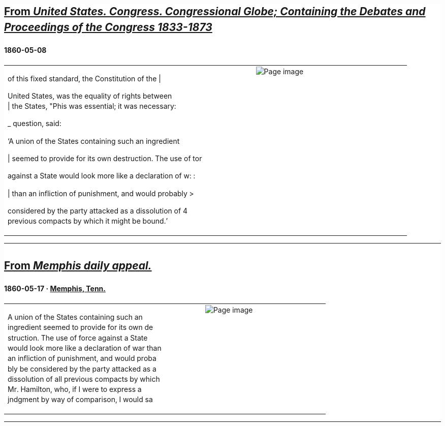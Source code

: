 
## [From _United States. Congress. Congressional Globe; Containing the Debates and Proceedings of the Congress 1833-1873_](https://archive.org/details/sim_united-states-congress-congressional-globe_1860-05-08_50_121/page/n17/mode/1up?view=theater)

#### 1860-05-08

<table style="width: 100%;"><tr><td style="width: 50%">

  
of this fixed standard, the Constitution of the |  
  
United States, was the equality of rights between  
| the States, &quot;Phis was essential; it was necessary:  
  
_ question, said:  
  
‘A union of the States containing such an ingredient  
  
| seemed to provide for its own destruction. The use of tor  
  
against a State would look more like a declaration of w: :  
  
| than an infliction of punishment, and would probably &gt;  
  
considered by the party attacked as a dissolution of 4  
previous compacts by which it might be bound.’
</td><td style="width: 50%; max-height: 75%; margin: auto; display: block;">
<img alt="Page image" src="https://iiif.archive.org/image/iiif/2/sim_united-states-congress-congressional-globe_1860-05-08_50_121%2Fsim_united-states-congress-congressional-globe_1860-05-08_50_121_jp2.zip%2Fsim_united-states-congress-congressional-globe_1860-05-08_50_121_jp2%2Fsim_united-states-congress-congressional-globe_1860-05-08_50_121_0017.jp2/pct:42.40102171136654,75.25630914826499,56.2962962962963,17.113564668769715/600,/0/default.jpg"/>
</td>
</tr></table>

---

## [From _Memphis daily appeal._](https://www.loc.gov/resource/sn83045160/1860-05-17/ed-1/?sp=1)

#### 1860-05-17 &middot; [Memphis, Tenn.](http://dbpedia.org/resource/Memphis%2C_Tennessee)

<table style="width: 100%;"><tr><td style="width: 50%">

  
  
A union of the States containing such an  
ingredient seemed to provide for its own de­  
struction. The use of force against a State  
would look more like a declaration of war than  
an infliction of punishment, and would proba­  
bly be considered by the party attacked as a  
dissolution of all previous compacts by which  
Mr. Hamilton, who, if I were to express a  
jndgment by way of comparison, I would sa
</td><td style="width: 50%; max-height: 75%; margin: auto; display: block;">
<img alt="Page image" src="https://tile.loc.gov/image-services/iiif/service:ndnp:tu:batch_tu_archie_ver01:data:sn83045160:00200290069:1860051701:0427/pct:13.813979086406164,51.4821272885789,8.48926802421574,3.2802964254577156/!600,600/0/default.jpg"/>
</td>
</tr></table>

---